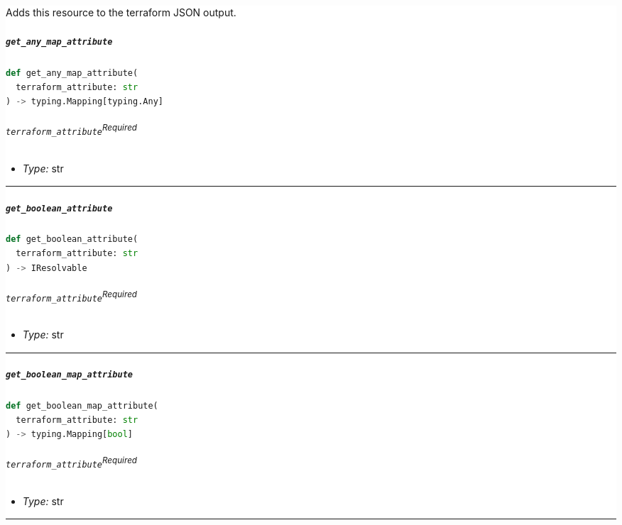 Adds this resource to the terraform JSON output.

##### `get_any_map_attribute` <a name="get_any_map_attribute" id="@cdktf/provider-datadog.dataDatadogSyntheticsTest.DataDatadogSyntheticsTest.getAnyMapAttribute"></a>

```python
def get_any_map_attribute(
  terraform_attribute: str
) -> typing.Mapping[typing.Any]
```

###### `terraform_attribute`<sup>Required</sup> <a name="terraform_attribute" id="@cdktf/provider-datadog.dataDatadogSyntheticsTest.DataDatadogSyntheticsTest.getAnyMapAttribute.parameter.terraformAttribute"></a>

- *Type:* str

---

##### `get_boolean_attribute` <a name="get_boolean_attribute" id="@cdktf/provider-datadog.dataDatadogSyntheticsTest.DataDatadogSyntheticsTest.getBooleanAttribute"></a>

```python
def get_boolean_attribute(
  terraform_attribute: str
) -> IResolvable
```

###### `terraform_attribute`<sup>Required</sup> <a name="terraform_attribute" id="@cdktf/provider-datadog.dataDatadogSyntheticsTest.DataDatadogSyntheticsTest.getBooleanAttribute.parameter.terraformAttribute"></a>

- *Type:* str

---

##### `get_boolean_map_attribute` <a name="get_boolean_map_attribute" id="@cdktf/provider-datadog.dataDatadogSyntheticsTest.DataDatadogSyntheticsTest.getBooleanMapAttribute"></a>

```python
def get_boolean_map_attribute(
  terraform_attribute: str
) -> typing.Mapping[bool]
```

###### `terraform_attribute`<sup>Required</sup> <a name="terraform_attribute" id="@cdktf/provider-datadog.dataDatadogSyntheticsTest.DataDatadogSyntheticsTest.getBooleanMapAttribute.parameter.terraformAttribute"></a>

- *Type:* str

---